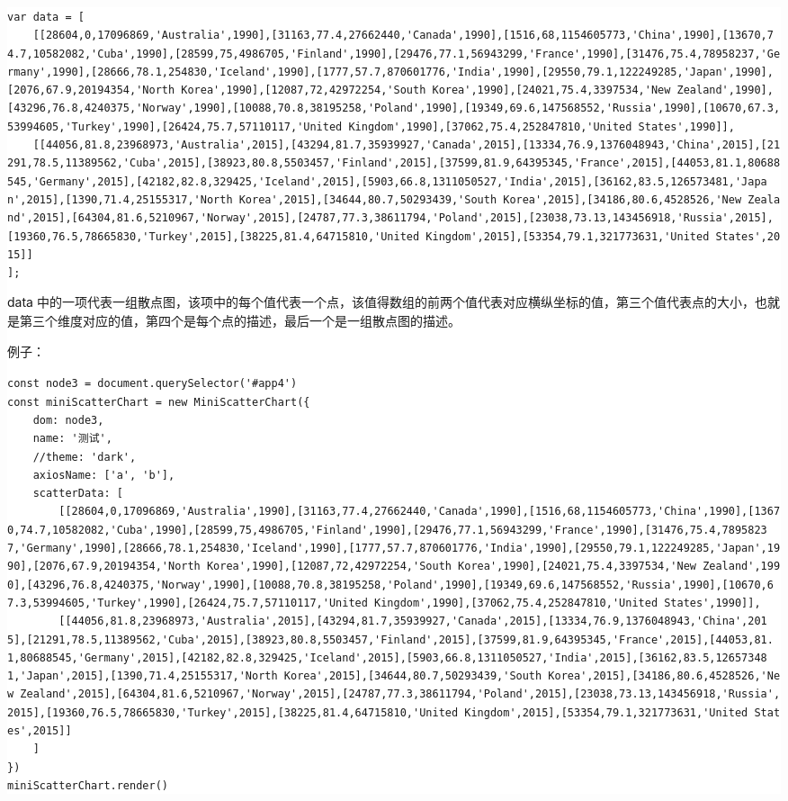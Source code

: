 ```
var data = [
    [[28604,0,17096869,'Australia',1990],[31163,77.4,27662440,'Canada',1990],[1516,68,1154605773,'China',1990],[13670,74.7,10582082,'Cuba',1990],[28599,75,4986705,'Finland',1990],[29476,77.1,56943299,'France',1990],[31476,75.4,78958237,'Germany',1990],[28666,78.1,254830,'Iceland',1990],[1777,57.7,870601776,'India',1990],[29550,79.1,122249285,'Japan',1990],[2076,67.9,20194354,'North Korea',1990],[12087,72,42972254,'South Korea',1990],[24021,75.4,3397534,'New Zealand',1990],[43296,76.8,4240375,'Norway',1990],[10088,70.8,38195258,'Poland',1990],[19349,69.6,147568552,'Russia',1990],[10670,67.3,53994605,'Turkey',1990],[26424,75.7,57110117,'United Kingdom',1990],[37062,75.4,252847810,'United States',1990]],
    [[44056,81.8,23968973,'Australia',2015],[43294,81.7,35939927,'Canada',2015],[13334,76.9,1376048943,'China',2015],[21291,78.5,11389562,'Cuba',2015],[38923,80.8,5503457,'Finland',2015],[37599,81.9,64395345,'France',2015],[44053,81.1,80688545,'Germany',2015],[42182,82.8,329425,'Iceland',2015],[5903,66.8,1311050527,'India',2015],[36162,83.5,126573481,'Japan',2015],[1390,71.4,25155317,'North Korea',2015],[34644,80.7,50293439,'South Korea',2015],[34186,80.6,4528526,'New Zealand',2015],[64304,81.6,5210967,'Norway',2015],[24787,77.3,38611794,'Poland',2015],[23038,73.13,143456918,'Russia',2015],[19360,76.5,78665830,'Turkey',2015],[38225,81.4,64715810,'United Kingdom',2015],[53354,79.1,321773631,'United States',2015]]
];
```

data 中的一项代表一组散点图，该项中的每个值代表一个点，该值得数组的前两个值代表对应横纵坐标的值，第三个值代表点的大小，也就是第三个维度对应的值，第四个是每个点的描述，最后一个是一组散点图的描述。

例子：

```
const node3 = document.querySelector('#app4')
const miniScatterChart = new MiniScatterChart({
    dom: node3,
    name: '测试',
    //theme: 'dark',
    axiosName: ['a', 'b'],
    scatterData: [
        [[28604,0,17096869,'Australia',1990],[31163,77.4,27662440,'Canada',1990],[1516,68,1154605773,'China',1990],[13670,74.7,10582082,'Cuba',1990],[28599,75,4986705,'Finland',1990],[29476,77.1,56943299,'France',1990],[31476,75.4,78958237,'Germany',1990],[28666,78.1,254830,'Iceland',1990],[1777,57.7,870601776,'India',1990],[29550,79.1,122249285,'Japan',1990],[2076,67.9,20194354,'North Korea',1990],[12087,72,42972254,'South Korea',1990],[24021,75.4,3397534,'New Zealand',1990],[43296,76.8,4240375,'Norway',1990],[10088,70.8,38195258,'Poland',1990],[19349,69.6,147568552,'Russia',1990],[10670,67.3,53994605,'Turkey',1990],[26424,75.7,57110117,'United Kingdom',1990],[37062,75.4,252847810,'United States',1990]],
        [[44056,81.8,23968973,'Australia',2015],[43294,81.7,35939927,'Canada',2015],[13334,76.9,1376048943,'China',2015],[21291,78.5,11389562,'Cuba',2015],[38923,80.8,5503457,'Finland',2015],[37599,81.9,64395345,'France',2015],[44053,81.1,80688545,'Germany',2015],[42182,82.8,329425,'Iceland',2015],[5903,66.8,1311050527,'India',2015],[36162,83.5,126573481,'Japan',2015],[1390,71.4,25155317,'North Korea',2015],[34644,80.7,50293439,'South Korea',2015],[34186,80.6,4528526,'New Zealand',2015],[64304,81.6,5210967,'Norway',2015],[24787,77.3,38611794,'Poland',2015],[23038,73.13,143456918,'Russia',2015],[19360,76.5,78665830,'Turkey',2015],[38225,81.4,64715810,'United Kingdom',2015],[53354,79.1,321773631,'United States',2015]]
    ]
})
miniScatterChart.render()
```
